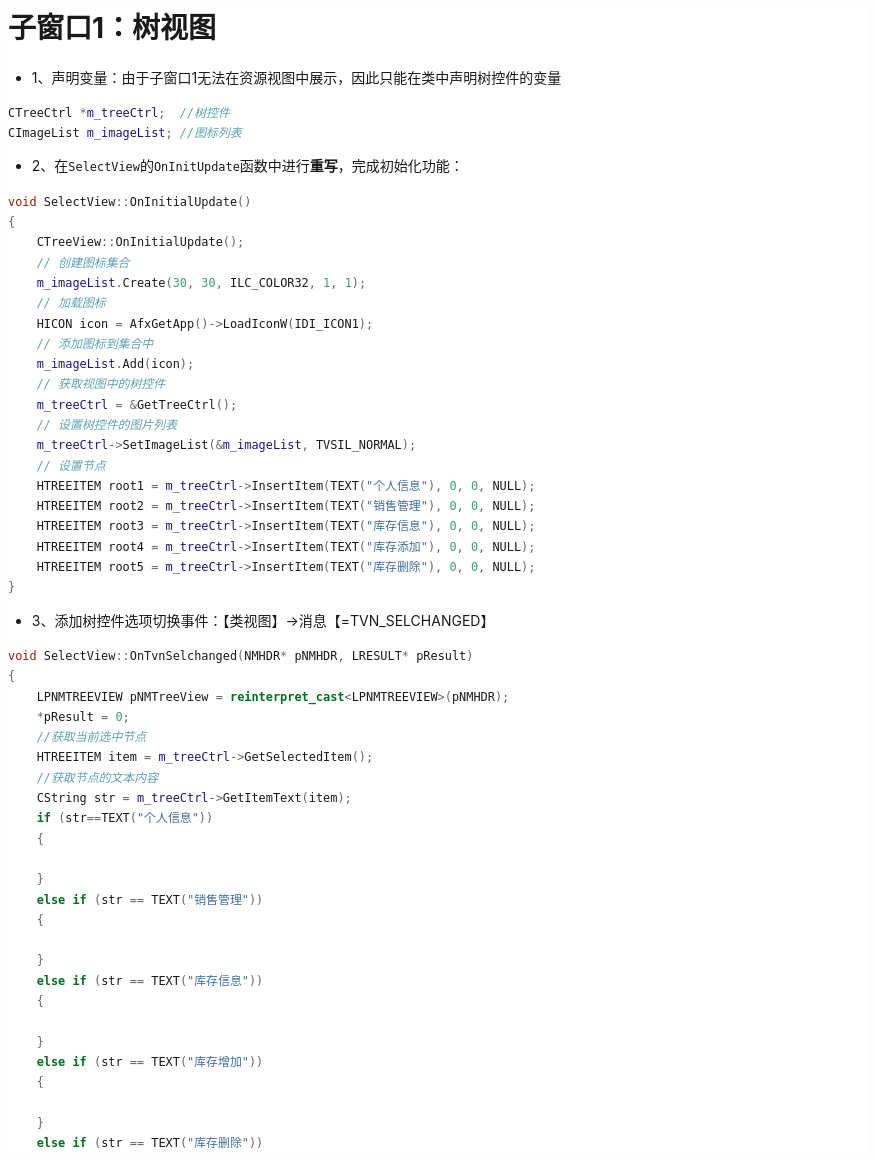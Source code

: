 ```c++
```



# 子窗口1：树视图

- 1、声明变量：由于子窗口1无法在资源视图中展示，因此只能在类中声明树控件的变量

```c++
CTreeCtrl *m_treeCtrl;	//树控件
CImageList m_imageList;	//图标列表
```

- 2、在`SelectView`的`OnInitUpdate`函数中进行**重写**，完成初始化功能：

```c++
void SelectView::OnInitialUpdate()
{
	CTreeView::OnInitialUpdate();
	// 创建图标集合
	m_imageList.Create(30, 30, ILC_COLOR32, 1, 1);
	// 加载图标
	HICON icon = AfxGetApp()->LoadIconW(IDI_ICON1);
	// 添加图标到集合中
	m_imageList.Add(icon);
	// 获取视图中的树控件
	m_treeCtrl = &GetTreeCtrl();
	// 设置树控件的图片列表
	m_treeCtrl->SetImageList(&m_imageList, TVSIL_NORMAL);
	// 设置节点
	HTREEITEM root1 = m_treeCtrl->InsertItem(TEXT("个人信息"), 0, 0, NULL);
	HTREEITEM root2 = m_treeCtrl->InsertItem(TEXT("销售管理"), 0, 0, NULL);
	HTREEITEM root3 = m_treeCtrl->InsertItem(TEXT("库存信息"), 0, 0, NULL);
	HTREEITEM root4 = m_treeCtrl->InsertItem(TEXT("库存添加"), 0, 0, NULL);
	HTREEITEM root5 = m_treeCtrl->InsertItem(TEXT("库存删除"), 0, 0, NULL);
}
```

- 3、添加树控件选项切换事件：【类视图】->消息【=TVN_SELCHANGED】

```c++
void SelectView::OnTvnSelchanged(NMHDR* pNMHDR, LRESULT* pResult)
{
	LPNMTREEVIEW pNMTreeView = reinterpret_cast<LPNMTREEVIEW>(pNMHDR);
	*pResult = 0;
	//获取当前选中节点
	HTREEITEM item = m_treeCtrl->GetSelectedItem();
	//获取节点的文本内容
	CString str = m_treeCtrl->GetItemText(item);
	if (str==TEXT("个人信息"))
	{

	}
	else if (str == TEXT("销售管理"))
	{

	}
	else if (str == TEXT("库存信息"))
	{

	}
	else if (str == TEXT("库存增加"))
	{

	}
	else if (str == TEXT("库存删除"))
```